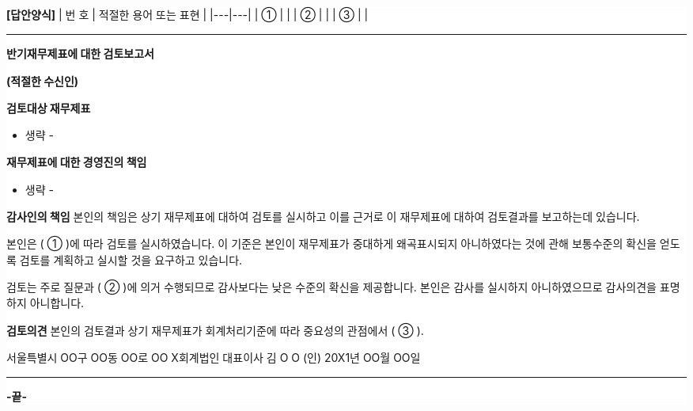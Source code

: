 **[답안양식]**
| 번 호 | 적절한 용어 또는 표현 |
|---|---|
| ① |  |
| ② |  |
| ③ |  |

---

**반기재무제표에 대한 검토보고서**

**(적절한 수신인)**

**검토대상 재무제표**
- 생략 -

**재무제표에 대한 경영진의 책임**
- 생략 -

**감사인의 책임**
본인의 책임은 상기 재무제표에 대하여 검토를 실시하고 이를 근거로 이 재무제표에 대하여 검토결과를 보고하는데 있습니다.

본인은 ( ① )에 따라 검토를 실시하였습니다. 이 기준은 본인이 재무제표가 중대하게 왜곡표시되지 아니하였다는 것에 관해 보통수준의 확신을 얻도록 검토를 계획하고 실시할 것을 요구하고 있습니다.

검토는 주로 질문과 ( ② )에 의거 수행되므로 감사보다는 낮은 수준의 확신을 제공합니다. 본인은 감사를 실시하지 아니하였으므로 감사의견을 표명하지 아니합니다.

**검토의견**
본인의 검토결과 상기 재무제표가 회계처리기준에 따라 중요성의 관점에서 ( ③ ).

서울특별시 OO구 OO동 OO로 OO
X회계법인 대표이사 김 O O (인)
20X1년 OO월 OO일

---

**-끝-**